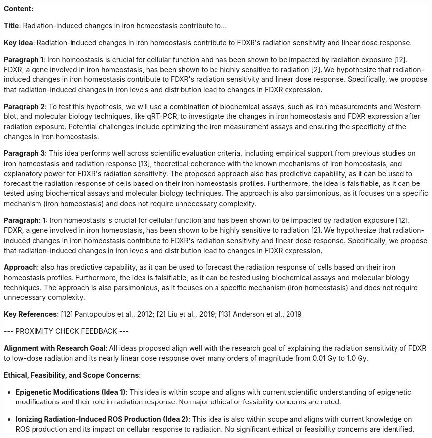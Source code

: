 **Content:**

**Title**: Radiation-induced changes in iron homeostasis contribute to...

**Key Idea**: Radiation-induced changes in iron homeostasis contribute to FDXR's radiation sensitivity and linear dose response.

**Paragraph 1**: Iron homeostasis is crucial for cellular function and has been shown to be impacted by radiation exposure [12]. FDXR, a gene involved in iron homeostasis, has been shown to be highly sensitive to radiation [2]. We hypothesize that radiation-induced changes in iron homeostasis contribute to FDXR's radiation sensitivity and linear dose response. Specifically, we propose that radiation-induced changes in iron levels and distribution lead to changes in FDXR expression.

**Paragraph 2**: To test this hypothesis, we will use a combination of biochemical assays, such as iron measurements and Western blot, and molecular biology techniques, like qRT-PCR, to investigate the changes in iron homeostasis and FDXR expression after radiation exposure. Potential challenges include optimizing the iron measurement assays and ensuring the specificity of the changes in iron homeostasis.

**Paragraph 3**: This idea performs well across scientific evaluation criteria, including empirical support from previous studies on iron homeostasis and radiation response [13], theoretical coherence with the known mechanisms of iron homeostasis, and explanatory power for FDXR's radiation sensitivity. The proposed approach also has predictive capability, as it can be used to forecast the radiation response of cells based on their iron homeostasis profiles. Furthermore, the idea is falsifiable, as it can be tested using biochemical assays and molecular biology techniques. The approach is also parsimonious, as it focuses on a specific mechanism (iron homeostasis) and does not require unnecessary complexity.

**Paragraph**: 1: Iron homeostasis is crucial for cellular function and has been shown to be impacted by radiation exposure [12]. FDXR, a gene involved in iron homeostasis, has been shown to be highly sensitive to radiation [2]. We hypothesize that radiation-induced changes in iron homeostasis contribute to FDXR's radiation sensitivity and linear dose response. Specifically, we propose that radiation-induced changes in iron levels and distribution lead to changes in FDXR expression.

**Approach**: also has predictive capability, as it can be used to forecast the radiation response of cells based on their iron homeostasis profiles. Furthermore, the idea is falsifiable, as it can be tested using biochemical assays and molecular biology techniques. The approach is also parsimonious, as it focuses on a specific mechanism (iron homeostasis) and does not require unnecessary complexity.

**Key References**: [12] Pantopoulos et al., 2012; [2] Liu et al., 2019; [13] Anderson et al., 2019

--- PROXIMITY CHECK FEEDBACK ---

**Alignment with Research Goal**: All ideas proposed align well with the research goal of explaining the radiation sensitivity of FDXR to low-dose radiation and its nearly linear dose response over many orders of magnitude from 0.01 Gy to 1.0 Gy.

**Ethical, Feasibility, and Scope Concerns**: 

- **Epigenetic Modifications (Idea 1)**: This idea is within scope and aligns with current scientific understanding of epigenetic modifications and their role in radiation response. No major ethical or feasibility concerns are noted.
  
- **Ionizing Radiation-Induced ROS Production (Idea 2)**: This idea is also within scope and aligns with current knowledge on ROS production and its impact on cellular response to radiation. No significant ethical or feasibility concerns are identified.

